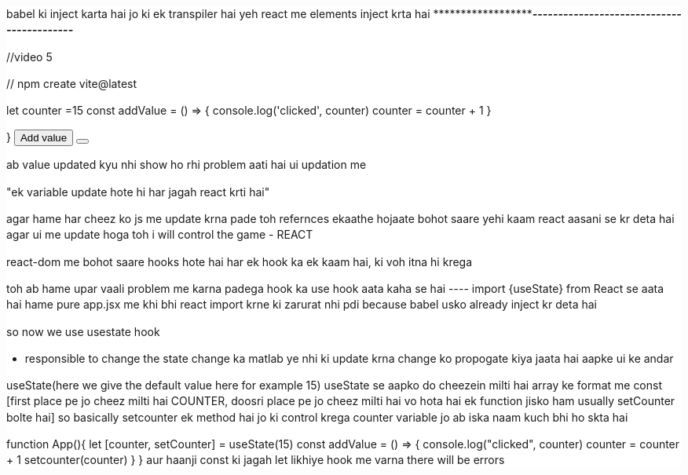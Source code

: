   babel ki inject karta hai jo ki ek transpiler hai yeh react me elements inject krta hai
*****************************------------------------------------------***********

//video 5

// npm create vite@latest
 

 let counter =15
const addValue = () => {
  console.log('clicked', counter)
  counter = counter + 1 
}

}
 <button onClick={addValue}>Add value</button>
 <button></button> 


 ab value updated kyu nhi show ho rhi 
 problem aati hai ui updation me

 "ek variable update hote hi har jagah react krti hai"

 agar hame har cheez ko js me update krna pade toh refernces ekaathe hojaate bohot saare
 yehi kaam react aasani se kr deta hai
 agar ui me update hoga toh i will control the game - REACT

 react-dom me bohot saare hooks hote hai
 har ek hook ka ek kaam hai, ki voh itna hi krega


 toh ab hame upar vaali problem me karna padega hook ka use
 hook aata kaha se hai ---- import {useState} from React se aata hai
hame pure app.jsx me khi bhi react import krne ki zarurat nhi pdi because babel usko already inject kr deta hai

so now we use usestate hook 
- responsible to change the state 
change ka matlab ye nhi ki update krna
change ko propogate kiya jaata hai aapke ui ke andar


useState(here we give the default value here for example 15)
useState se aapko do cheezein milti hai array ke format me
const [first place pe jo cheez milti hai COUNTER, doosri place pe jo cheez milti hai vo hota hai ek function jisko ham
usually setCounter bolte hai]
so basically setcounter ek method hai jo ki control krega counter variable jo ab iska naam kuch bhi ho skta hai

function App(){
  let [counter, setCounter] = useState(15)
  const addValue = () => {
    console.log("clicked", counter)
    counter = counter + 1
    setcounter(counter)
  }
}
aur haanji const ki jagah let likhiye hook me varna there will be errors
